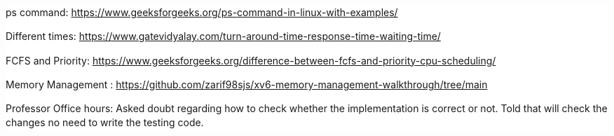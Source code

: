 ps command: https://www.geeksforgeeks.org/ps-command-in-linux-with-examples/

Different times: https://www.gatevidyalay.com/turn-around-time-response-time-waiting-time/

FCFS and Priority: https://www.geeksforgeeks.org/difference-between-fcfs-and-priority-cpu-scheduling/

Memory Management : https://github.com/zarif98sjs/xv6-memory-management-walkthrough/tree/main

Professor Office hours: Asked doubt regarding how to check whether the implementation is correct or not. Told that will check the changes no need to write the testing code.
